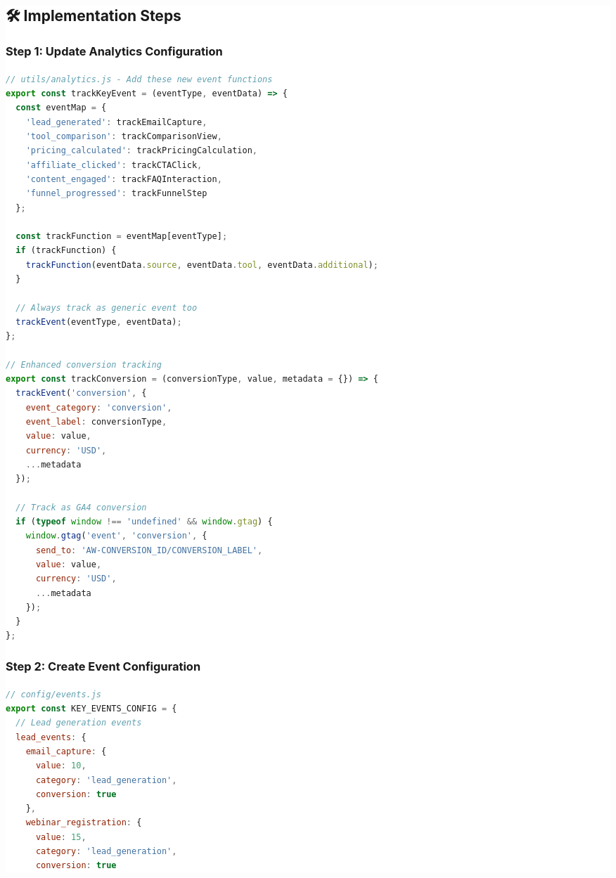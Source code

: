 ## 🛠️ Implementation Steps

### Step 1: Update Analytics Configuration

```javascript
// utils/analytics.js - Add these new event functions
export const trackKeyEvent = (eventType, eventData) => {
  const eventMap = {
    'lead_generated': trackEmailCapture,
    'tool_comparison': trackComparisonView,
    'pricing_calculated': trackPricingCalculation,
    'affiliate_clicked': trackCTAClick,
    'content_engaged': trackFAQInteraction,
    'funnel_progressed': trackFunnelStep
  };
  
  const trackFunction = eventMap[eventType];
  if (trackFunction) {
    trackFunction(eventData.source, eventData.tool, eventData.additional);
  }
  
  // Always track as generic event too
  trackEvent(eventType, eventData);
};

// Enhanced conversion tracking
export const trackConversion = (conversionType, value, metadata = {}) => {
  trackEvent('conversion', {
    event_category: 'conversion',
    event_label: conversionType,
    value: value,
    currency: 'USD',
    ...metadata
  });
  
  // Track as GA4 conversion
  if (typeof window !== 'undefined' && window.gtag) {
    window.gtag('event', 'conversion', {
      send_to: 'AW-CONVERSION_ID/CONVERSION_LABEL',
      value: value,
      currency: 'USD',
      ...metadata
    });
  }
};
```

### Step 2: Create Event Configuration

```javascript
// config/events.js
export const KEY_EVENTS_CONFIG = {
  // Lead generation events
  lead_events: {
    email_capture: {
      value: 10,
      category: 'lead_generation',
      conversion: true
    },
    webinar_registration: {
      value: 15,
      category: 'lead_generation',
      conversion: true
```